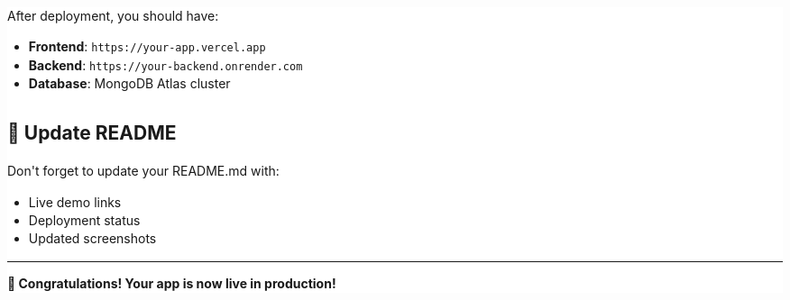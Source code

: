 After deployment, you should have:
- **Frontend**: `https://your-app.vercel.app`
- **Backend**: `https://your-backend.onrender.com`
- **Database**: MongoDB Atlas cluster

## 📝 Update README

Don't forget to update your README.md with:
- Live demo links
- Deployment status
- Updated screenshots

---

**🎉 Congratulations! Your app is now live in production!** 